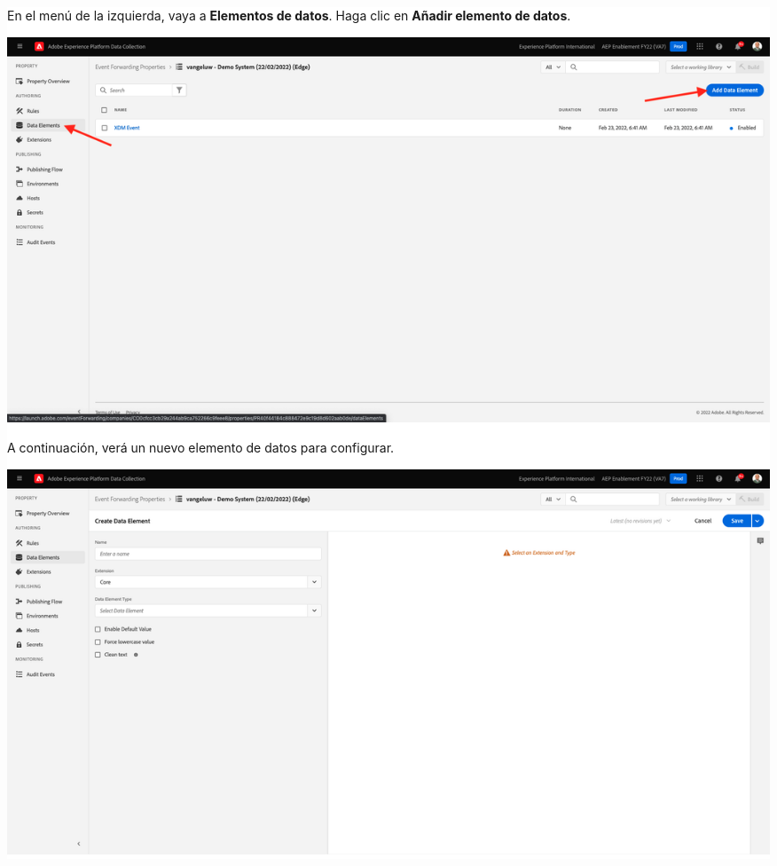 En el menú de la izquierda, vaya a **Elementos de datos**. Haga clic en **Añadir elemento de datos**.

![SSF de recopilación de datos de Adobe Experience Platform](./images/de1gcp.png)

A continuación, verá un nuevo elemento de datos para configurar.

![SSF de recopilación de datos de Adobe Experience Platform](./images/de2gcp.png)
